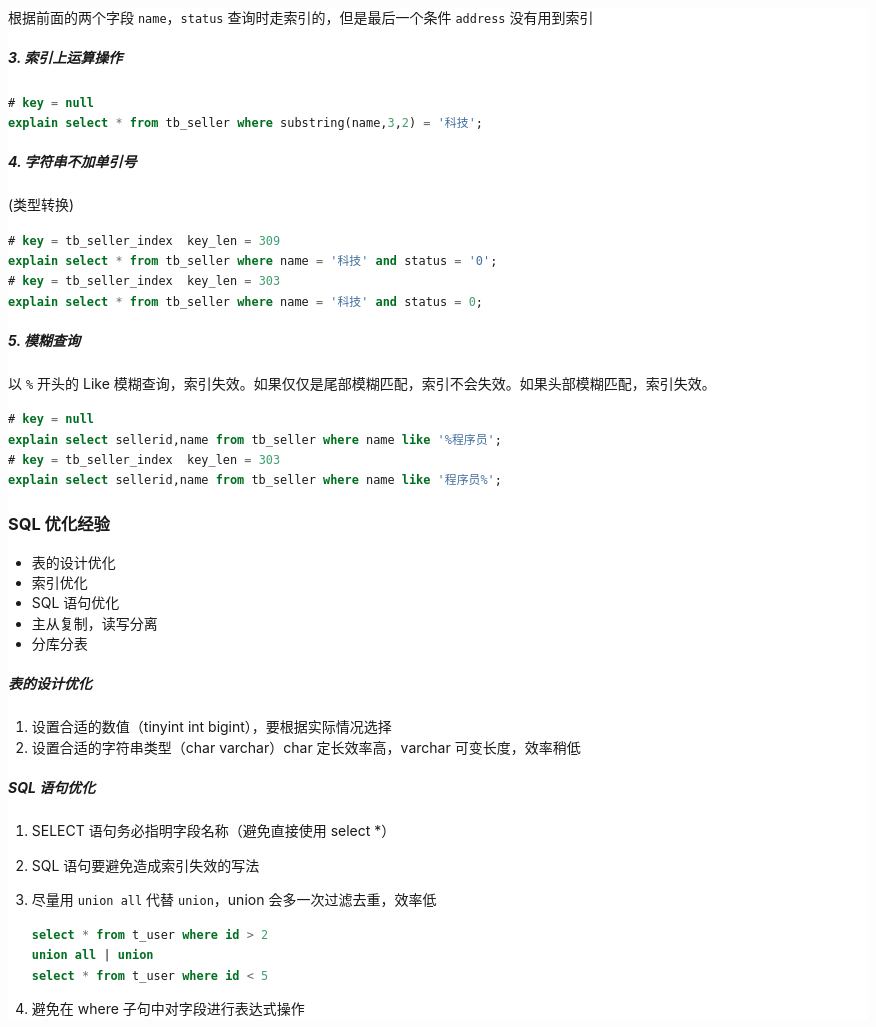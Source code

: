 根据前面的两个字段 `name`，`status` 查询时走索引的，但是最后一个条件 `address` 没有用到索引

##### 3. 索引上运算操作

```sql
# key = null
explain select * from tb_seller where substring(name,3,2) = '科技';
```

##### 4. 字符串不加单引号

(类型转换)

```sql
# key = tb_seller_index  key_len = 309
explain select * from tb_seller where name = '科技' and status = '0';
# key = tb_seller_index  key_len = 303
explain select * from tb_seller where name = '科技' and status = 0;
```

##### 5. 模糊查询

以 `%` 开头的 Like 模糊查询，索引失效。如果仅仅是尾部模糊匹配，索引不会失效。如果头部模糊匹配，索引失效。

```sql
# key = null
explain select sellerid,name from tb_seller where name like '%程序员';
# key = tb_seller_index  key_len = 303
explain select sellerid,name from tb_seller where name like '程序员%';
```

### SQL 优化经验

- 表的设计优化
- 索引优化
- SQL 语句优化
- 主从复制，读写分离
- 分库分表

##### 表的设计优化

1. 设置合适的数值（tinyint int bigint），要根据实际情况选择
2. 设置合适的字符串类型（char varchar）char 定长效率高，varchar 可变长度，效率稍低

##### SQL 语句优化

1. SELECT 语句务必指明字段名称（避免直接使用 select *）

2. SQL 语句要避免造成索引失效的写法

3. 尽量用 `union all` 代替 `union`，union 会多一次过滤去重，效率低

   ```sql
   select * from t_user where id > 2
   union all | union
   select * from t_user where id < 5
   ```

4. 避免在 where 子句中对字段进行表达式操作
